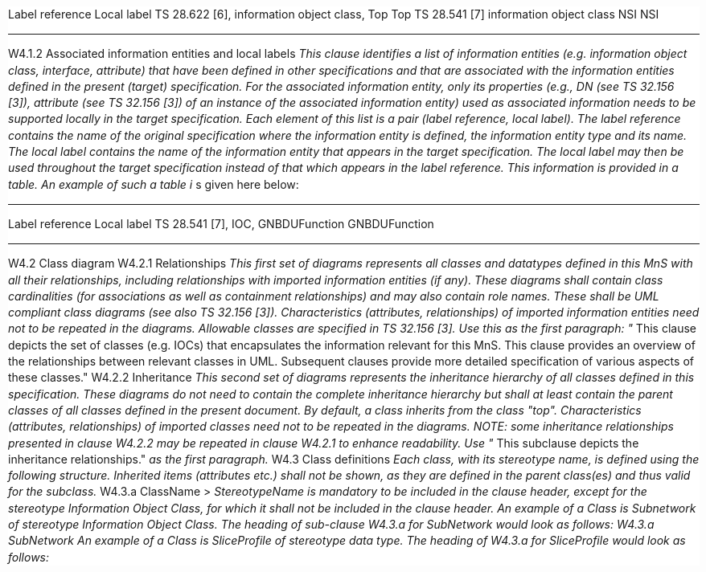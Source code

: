 Label reference Local label TS 28.622 [6], information object class, Top Top
TS 28.541 [7] information object class NSI NSI
* * *
W4.1.2 Associated information entities and local labels
_This clause identifies a list of information entities (e.g. information
object class, interface, attribute) that have been defined in other
specifications and that are associated with the information entities defined
in the present (target) specification. For the associated information entity,
only its properties (e.g., DN (see TS 32.156 [3]), attribute (see TS 32.156
[3]) of an instance of the associated information entity) used as associated
information needs to be supported locally in the target specification._
_Each element of this list is a pair (label reference, local label). The label
reference contains the name of the original specification where the
information entity is defined, the information entity type and its name. The
local label contains the name of the information entity that appears in the
target specification. The local label may then be used throughout the target
specification instead of that which appears in the label reference._
_This information is provided in a table. An example of such a table i_ s
given here below:
* * *
Label reference Local label TS 28.541 [7], IOC, GNBDUFunction GNBDUFunction
* * *
W4.2 Class diagram
W4.2.1 Relationships
_This first set of diagrams represents all classes and datatypes defined in
this MnS with all their relationships, including relationships with imported
information entities (if any). These diagrams shall contain class
cardinalities (for associations as well as containment relationships) and may
also contain role names. These shall be UML compliant class diagrams (see also
TS 32.156 [3])._
_Characteristics (attributes, relationships) of imported information entities
need not to be repeated in the diagrams. Allowable classes are specified in TS
32.156 [3]._
_Use this as the first paragraph: \"_ This clause depicts the set of classes
(e.g. IOCs) that encapsulates the information relevant for this MnS. This
clause provides an overview of the relationships between relevant classes in
UML. Subsequent clauses provide more detailed specification of various aspects
of these classes.\"
W4.2.2 Inheritance
_This second set of diagrams represents the inheritance hierarchy of all
classes defined in this specification. These diagrams do not need to contain
the complete inheritance hierarchy but shall at least contain the parent
classes of all classes defined in the present document. By default, a class
inherits from the class \"top\"._
_Characteristics (attributes, relationships) of imported classes need not to
be repeated in the diagrams._
_NOTE: some inheritance relationships presented in clause W4.2.2 may be
repeated in clause W4.2.1 to enhance readability._
_Use \"_ This subclause depicts the inheritance relationships.\" _as the first
paragraph._
W4.3 Class definitions
_Each class, with its stereotype name, is defined using the following
structure._
_Inherited items (attributes etc.) shall not be shown, as they are defined in
the parent class(es) and thus valid for the subclass._
W4.3.a ClassName \>
_StereotypeName is mandatory to be included in the clause header, except for
the stereotype Information Object Class, for which it shall not be included in
the clause header._
_An example of a Class is Subnetwork of stereotype Information Object Class.
The heading of sub-clause W4.3.a for SubNetwork would look as follows:_
_W4.3.a SubNetwork_
_An example of a Class is SliceProfile of stereotype data type. The heading of
W4.3.a for SliceProfile would look as follows:_